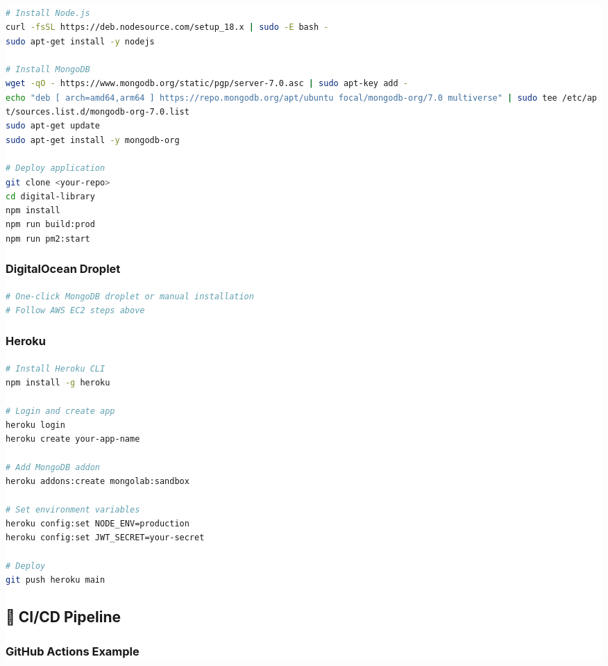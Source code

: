 ```bash
# Install Node.js
curl -fsSL https://deb.nodesource.com/setup_18.x | sudo -E bash -
sudo apt-get install -y nodejs

# Install MongoDB
wget -qO - https://www.mongodb.org/static/pgp/server-7.0.asc | sudo apt-key add -
echo "deb [ arch=amd64,arm64 ] https://repo.mongodb.org/apt/ubuntu focal/mongodb-org/7.0 multiverse" | sudo tee /etc/apt/sources.list.d/mongodb-org-7.0.list
sudo apt-get update
sudo apt-get install -y mongodb-org

# Deploy application
git clone <your-repo>
cd digital-library
npm install
npm run build:prod
npm run pm2:start
```

### DigitalOcean Droplet

```bash
# One-click MongoDB droplet or manual installation
# Follow AWS EC2 steps above
```

### Heroku

```bash
# Install Heroku CLI
npm install -g heroku

# Login and create app
heroku login
heroku create your-app-name

# Add MongoDB addon
heroku addons:create mongolab:sandbox

# Set environment variables
heroku config:set NODE_ENV=production
heroku config:set JWT_SECRET=your-secret

# Deploy
git push heroku main
```

## 🔄 CI/CD Pipeline

### GitHub Actions Example

